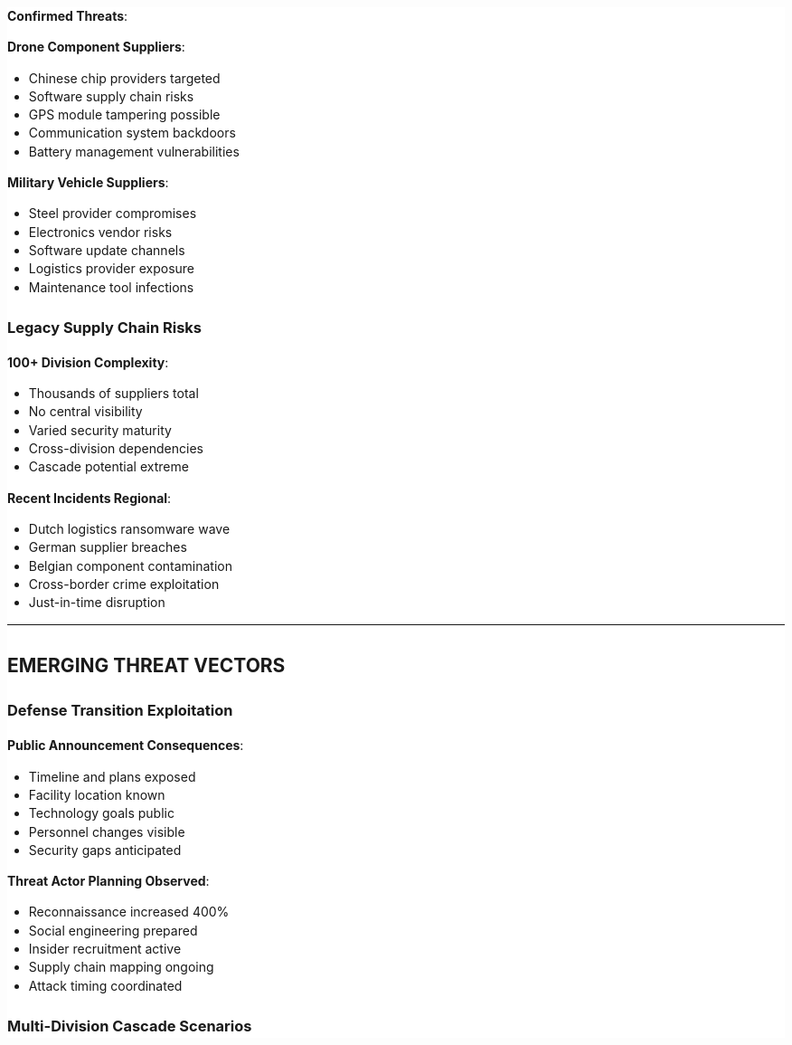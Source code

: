 **Confirmed Threats**:

**Drone Component Suppliers**:
- Chinese chip providers targeted
- Software supply chain risks
- GPS module tampering possible
- Communication system backdoors
- Battery management vulnerabilities

**Military Vehicle Suppliers**:
- Steel provider compromises
- Electronics vendor risks
- Software update channels
- Logistics provider exposure
- Maintenance tool infections

### Legacy Supply Chain Risks

**100+ Division Complexity**:
- Thousands of suppliers total
- No central visibility
- Varied security maturity
- Cross-division dependencies
- Cascade potential extreme

**Recent Incidents Regional**:
- Dutch logistics ransomware wave
- German supplier breaches
- Belgian component contamination
- Cross-border crime exploitation
- Just-in-time disruption

---

## EMERGING THREAT VECTORS

### Defense Transition Exploitation

**Public Announcement Consequences**:
- Timeline and plans exposed
- Facility location known
- Technology goals public
- Personnel changes visible
- Security gaps anticipated

**Threat Actor Planning Observed**:
- Reconnaissance increased 400%
- Social engineering prepared
- Insider recruitment active
- Supply chain mapping ongoing
- Attack timing coordinated

### Multi-Division Cascade Scenarios
